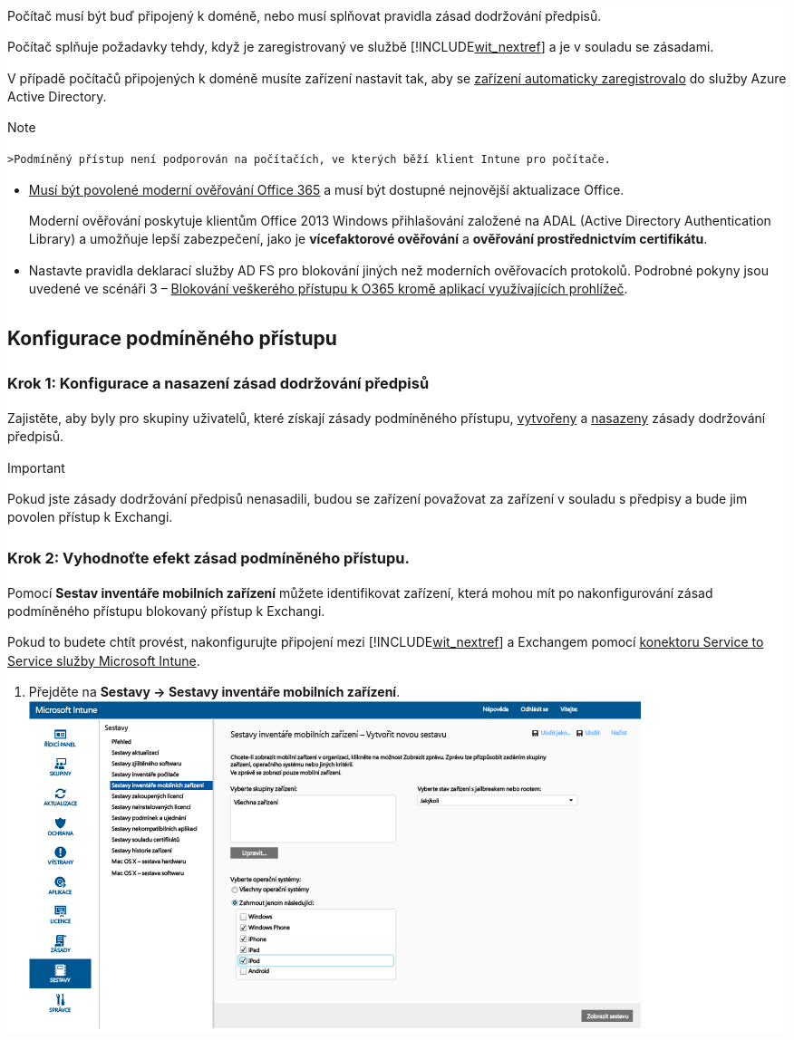   Počítač musí být buď připojený k doméně, nebo musí splňovat pravidla zásad dodržování předpisů.

  Počítač splňuje požadavky tehdy, když je zaregistrovaný ve službě [!INCLUDE[wit_nextref](../includes/wit_nextref_md.md)] a je v souladu se zásadami.

  V případě počítačů připojených k doméně musíte zařízení nastavit tak, aby se [zařízení automaticky zaregistrovalo](https://azure.microsoft.com/documentation/articles/active-directory-conditional-access-automatic-device-registration/) do služby Azure Active Directory.

  >[!NOTE]
    >Podmíněný přístup není podporován na počítačích, ve kterých běží klient Intune pro počítače.

-   [Musí být povolené moderní ověřování Office 365](https://support.office.com/en-US/article/Using-Office-365-modern-authentication-with-Office-clients-776c0036-66fd-41cb-8928-5495c0f9168a) a musí být dostupné nejnovější aktualizace Office.

    Moderní ověřování poskytuje klientům Office 2013 Windows přihlašování založené na ADAL (Active Directory Authentication Library) a umožňuje lepší zabezpečení, jako je **vícefaktorové ověřování** a **ověřování prostřednictvím certifikátu**.

-   Nastavte pravidla deklarací služby AD FS pro blokování jiných než moderních ověřovacích protokolů. Podrobné pokyny jsou uvedené ve scénáři 3 – [Blokování veškerého přístupu k O365 kromě aplikací využívajících prohlížeč](https://technet.microsoft.com/library/dn592182.aspx).

## Konfigurace podmíněného přístupu
### Krok 1: Konfigurace a nasazení zásad dodržování předpisů
Zajistěte, aby byly pro skupiny uživatelů, které získají zásady podmíněného přístupu, [vytvořeny](create-a-device-compliance-policy-in-microsoft-intune.md) a [nasazeny](deploy-and-monitor-a-device-compliance-policy-in-microsoft-intune.md) zásady dodržování předpisů.


> [!IMPORTANT]
> Pokud jste zásady dodržování předpisů nenasadili, budou se zařízení považovat za zařízení v souladu s předpisy a bude jim povolen přístup k Exchangi.

### Krok 2: Vyhodnoťte efekt zásad podmíněného přístupu.
Pomocí **Sestav inventáře mobilních zařízení** můžete identifikovat zařízení, která mohou mít po nakonfigurování zásad podmíněného přístupu blokovaný přístup k Exchangi.

Pokud to budete chtít provést, nakonfigurujte připojení mezi [!INCLUDE[wit_nextref](../includes/wit_nextref_md.md)] a Exchangem pomocí [konektoru Service to Service služby Microsoft Intune](intune-service-to-service-exchange-connector.md).
1.  Přejděte na **Sestavy -> Sestavy inventáře mobilních zařízení**.
![Snímek obrazovky stránky Sestavy inventáře mobilních zařízení](../media/IntuneSA2bMobileDeviceInventoryReport.png)
